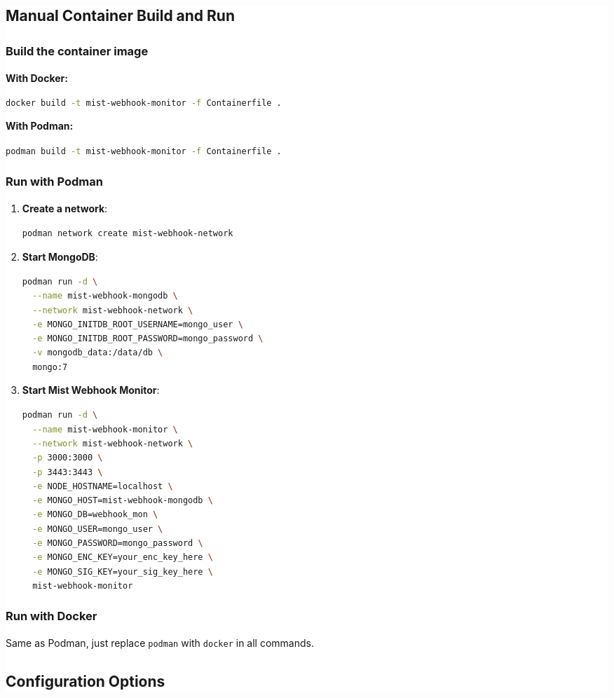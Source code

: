 ## Manual Container Build and Run

### Build the container image

**With Docker:**
```bash
docker build -t mist-webhook-monitor -f Containerfile .
```

**With Podman:**
```bash
podman build -t mist-webhook-monitor -f Containerfile .
```

### Run with Podman

1. **Create a network**:
   ```bash
   podman network create mist-webhook-network
   ```

2. **Start MongoDB**:
   ```bash
   podman run -d \
     --name mist-webhook-mongodb \
     --network mist-webhook-network \
     -e MONGO_INITDB_ROOT_USERNAME=mongo_user \
     -e MONGO_INITDB_ROOT_PASSWORD=mongo_password \
     -v mongodb_data:/data/db \
     mongo:7
   ```

3. **Start Mist Webhook Monitor**:
   ```bash
   podman run -d \
     --name mist-webhook-monitor \
     --network mist-webhook-network \
     -p 3000:3000 \
     -p 3443:3443 \
     -e NODE_HOSTNAME=localhost \
     -e MONGO_HOST=mist-webhook-mongodb \
     -e MONGO_DB=webhook_mon \
     -e MONGO_USER=mongo_user \
     -e MONGO_PASSWORD=mongo_password \
     -e MONGO_ENC_KEY=your_enc_key_here \
     -e MONGO_SIG_KEY=your_sig_key_here \
     mist-webhook-monitor
   ```

### Run with Docker

Same as Podman, just replace `podman` with `docker` in all commands.

## Configuration Options
